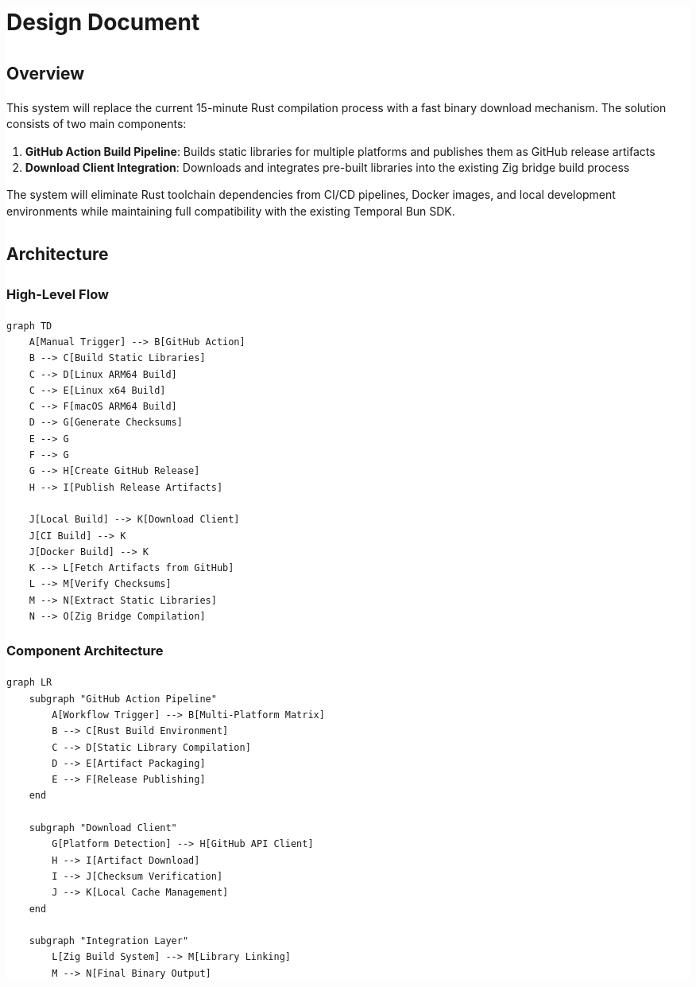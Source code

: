 # Design Document

## Overview

This system will replace the current 15-minute Rust compilation process with a fast binary download mechanism. The solution consists of two main components:

1. **GitHub Action Build Pipeline**: Builds static libraries for multiple platforms and publishes them as GitHub release artifacts
2. **Download Client Integration**: Downloads and integrates pre-built libraries into the existing Zig bridge build process

The system will eliminate Rust toolchain dependencies from CI/CD pipelines, Docker images, and local development environments while maintaining full compatibility with the existing Temporal Bun SDK.

## Architecture

### High-Level Flow

```mermaid
graph TD
    A[Manual Trigger] --> B[GitHub Action]
    B --> C[Build Static Libraries]
    C --> D[Linux ARM64 Build]
    C --> E[Linux x64 Build] 
    C --> F[macOS ARM64 Build]
    D --> G[Generate Checksums]
    E --> G
    F --> G
    G --> H[Create GitHub Release]
    H --> I[Publish Release Artifacts]
    
    J[Local Build] --> K[Download Client]
    J[CI Build] --> K
    J[Docker Build] --> K
    K --> L[Fetch Artifacts from GitHub]
    L --> M[Verify Checksums]
    M --> N[Extract Static Libraries]
    N --> O[Zig Bridge Compilation]
```

### Component Architecture

```mermaid
graph LR
    subgraph "GitHub Action Pipeline"
        A[Workflow Trigger] --> B[Multi-Platform Matrix]
        B --> C[Rust Build Environment]
        C --> D[Static Library Compilation]
        D --> E[Artifact Packaging]
        E --> F[Release Publishing]
    end
    
    subgraph "Download Client"
        G[Platform Detection] --> H[GitHub API Client]
        H --> I[Artifact Download]
        I --> J[Checksum Verification]
        J --> K[Local Cache Management]
    end
    
    subgraph "Integration Layer"
        L[Zig Build System] --> M[Library Linking]
        M --> N[Final Binary Output]
```